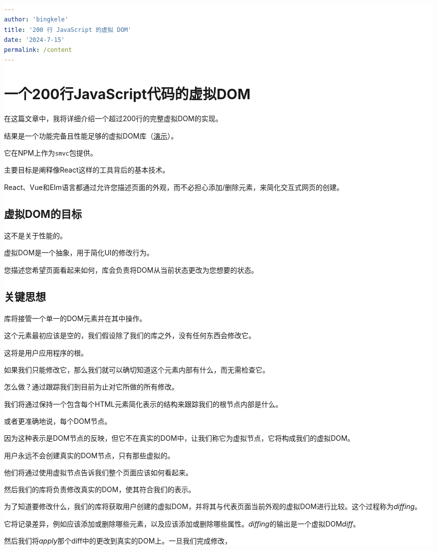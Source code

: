 ```yaml
---
author: 'bingkele'
title: '200 行 JavaScript 的虚拟 DOM'
date: '2024-7-15'
permalink: /content
---
```


# 一个200行JavaScript代码的虚拟DOM

在这篇文章中，我将详细介绍一个超过200行的完整虚拟DOM的实现。

结果是一个功能完备且性能足够的虚拟DOM库（[演示](https://lazamar.github.io/virtual-dom/demos/)）。

它在NPM上作为`smvc`包提供。

主要目标是阐释像React这样的工具背后的基本技术。

React、Vue和Elm语言都通过允许您描述页面的外观，而不必担心添加/删除元素，来简化交互式网页的创建。

## 虚拟DOM的目标

这不是关于性能的。

虚拟DOM是一个抽象，用于简化UI的修改行为。

您描述您希望页面看起来如何，库会负责将DOM从当前状态更改为您想要的状态。

## 关键思想

库将接管一个单一的DOM元素并在其中操作。

这个元素最初应该是空的，我们假设除了我们的库之外，没有任何东西会修改它。

这将是用户应用程序的根。

如果我们只能修改它，那么我们就可以确切知道这个元素内部有什么，而无需检查它。

怎么做？通过跟踪我们到目前为止对它所做的所有修改。

我们将通过保持一个包含每个HTML元素简化表示的结构来跟踪我们的根节点内部是什么。

或者更准确地说，每个DOM节点。

因为这种表示是DOM节点的反映，但它不在真实的DOM中，让我们称它为虚拟节点，它将构成我们的虚拟DOM。

用户永远不会创建真实的DOM节点，只有那些虚拟的。

他们将通过使用虚拟节点告诉我们整个页面应该如何看起来。

然后我们的库将负责修改真实的DOM，使其符合我们的表示。

为了知道要修改什么，我们的库将获取用户创建的虚拟DOM，并将其与代表页面当前外观的虚拟DOM进行比较。这个过程称为*diffing*。

它将记录差异，例如应该添加或删除哪些元素，以及应该添加或删除哪些属性。*diffing*的输出是一个虚拟DOM*diff*。

然后我们将*apply*那个diff中的更改到真实的DOM上。一旦我们完成修改，
